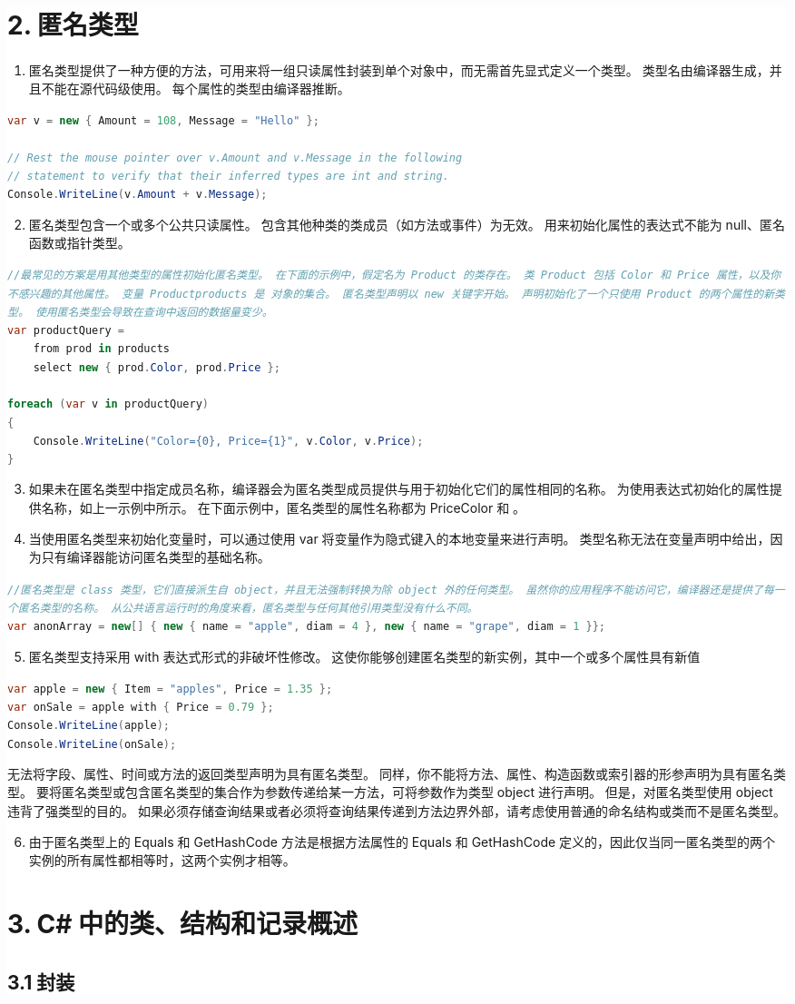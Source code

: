 # 2. 匿名类型

1. 匿名类型提供了一种方便的方法，可用来将一组只读属性封装到单个对象中，而无需首先显式定义一个类型。 类型名由编译器生成，并且不能在源代码级使用。 每个属性的类型由编译器推断。

```c#
var v = new { Amount = 108, Message = "Hello" };

// Rest the mouse pointer over v.Amount and v.Message in the following
// statement to verify that their inferred types are int and string.
Console.WriteLine(v.Amount + v.Message);
```

2. 匿名类型包含一个或多个公共只读属性。 包含其他种类的类成员（如方法或事件）为无效。 用来初始化属性的表达式不能为 null、匿名函数或指针类型。

```c#
//最常见的方案是用其他类型的属性初始化匿名类型。 在下面的示例中，假定名为 Product 的类存在。 类 Product 包括 Color 和 Price 属性，以及你不感兴趣的其他属性。 变量 Productproducts 是 对象的集合。 匿名类型声明以 new 关键字开始。 声明初始化了一个只使用 Product 的两个属性的新类型。 使用匿名类型会导致在查询中返回的数据量变少。
var productQuery =
    from prod in products
    select new { prod.Color, prod.Price };

foreach (var v in productQuery)
{
    Console.WriteLine("Color={0}, Price={1}", v.Color, v.Price);
}
```
3. 如果未在匿名类型中指定成员名称，编译器会为匿名类型成员提供与用于初始化它们的属性相同的名称。 为使用表达式初始化的属性提供名称，如上一示例中所示。 在下面示例中，匿名类型的属性名称都为 PriceColor 和 。


4. 当使用匿名类型来初始化变量时，可以通过使用 var 将变量作为隐式键入的本地变量来进行声明。 类型名称无法在变量声明中给出，因为只有编译器能访问匿名类型的基础名称。

```c#
//匿名类型是 class 类型，它们直接派生自 object，并且无法强制转换为除 object 外的任何类型。 虽然你的应用程序不能访问它，编译器还是提供了每一个匿名类型的名称。 从公共语言运行时的角度来看，匿名类型与任何其他引用类型没有什么不同。
var anonArray = new[] { new { name = "apple", diam = 4 }, new { name = "grape", diam = 1 }};
```
5. 匿名类型支持采用 with 表达式形式的非破坏性修改。 这使你能够创建匿名类型的新实例，其中一个或多个属性具有新值

```c#
var apple = new { Item = "apples", Price = 1.35 };
var onSale = apple with { Price = 0.79 };
Console.WriteLine(apple);
Console.WriteLine(onSale);
```

无法将字段、属性、时间或方法的返回类型声明为具有匿名类型。 同样，你不能将方法、属性、构造函数或索引器的形参声明为具有匿名类型。 要将匿名类型或包含匿名类型的集合作为参数传递给某一方法，可将参数作为类型 object 进行声明。 但是，对匿名类型使用 object 违背了强类型的目的。 如果必须存储查询结果或者必须将查询结果传递到方法边界外部，请考虑使用普通的命名结构或类而不是匿名类型。

6. 由于匿名类型上的 Equals 和 GetHashCode 方法是根据方法属性的 Equals 和 GetHashCode 定义的，因此仅当同一匿名类型的两个实例的所有属性都相等时，这两个实例才相等。

# 3. C# 中的类、结构和记录概述

## 3.1 封装
